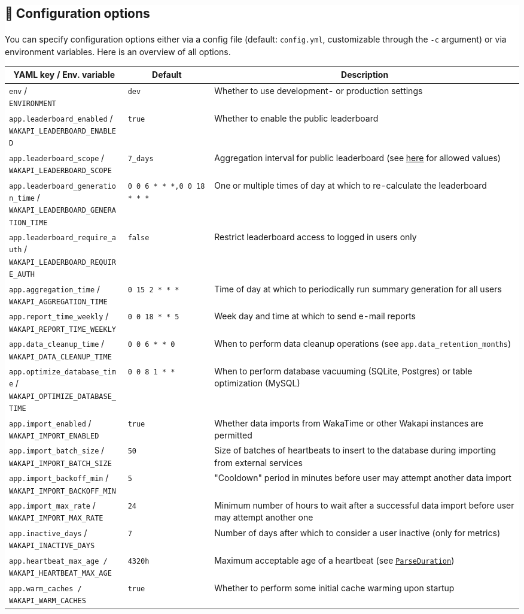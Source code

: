 ## 🔧 Configuration options

You can specify configuration options either via a config file (default: `config.yml`, customizable through the `-c` argument) or via environment variables. Here is an overview of all options.

| YAML key / Env. variable                                                                    | Default                                          | Description                                                                                                                                                                |
|---------------------------------------------------------------------------------------------|--------------------------------------------------|----------------------------------------------------------------------------------------------------------------------------------------------------------------------------|
| `env` /<br>`ENVIRONMENT`                                                                    | `dev`                                            | Whether to use development- or production settings                                                                                                                         |
| `app.leaderboard_enabled` /<br>`WAKAPI_LEADERBOARD_ENABLED`                                 | `true`                                           | Whether to enable the public leaderboard                                                                                                                                   |
| `app.leaderboard_scope` /<br>`WAKAPI_LEADERBOARD_SCOPE`                                     | `7_days`                                         | Aggregation interval for public leaderboard (see [here](https://github.com/muety/wakapi/blob/7d156cd3edeb93af2997bd95f12933b0aabef0c9/config/config.go#L71) for allowed values) |
| `app.leaderboard_generation_time` /<br>`WAKAPI_LEADERBOARD_GENERATION_TIME`                 | `0 0 6 * * *,0 0 18 * * *`                       | One or multiple times of day at which to re-calculate the leaderboard                                                                                                      |
| `app.leaderboard_require_auth` /<br>`WAKAPI_LEADERBOARD_REQUIRE_AUTH`                       | `false`                                          | Restrict leaderboard access to logged in users only                                                                                                                        |
| `app.aggregation_time` /<br>`WAKAPI_AGGREGATION_TIME`                                       | `0 15 2 * * *`                                   | Time of day at which to periodically run summary generation for all users                                                                                                  |
| `app.report_time_weekly` /<br>`WAKAPI_REPORT_TIME_WEEKLY`                                   | `0 0 18 * * 5`                                   | Week day and time at which to send e-mail reports                                                                                                                          |
| `app.data_cleanup_time` /<br>`WAKAPI_DATA_CLEANUP_TIME`                                     | `0 0 6 * * 0`                                    | When to perform data cleanup operations (see `app.data_retention_months`)                                                                                                  |
| `app.optimize_database_time` /<br>`WAKAPI_OPTIMIZE_DATABASE_TIME`                           | `0 0 8 1 * *`                                    | When to perform database vacuuming (SQLite, Postgres) or table optimization (MySQL)                                                                                        |
| `app.import_enabled` /<br>`WAKAPI_IMPORT_ENABLED`                                           | `true`                                           | Whether data imports from WakaTime or other Wakapi instances are permitted                                                                                                 |
| `app.import_batch_size` /<br>`WAKAPI_IMPORT_BATCH_SIZE`                                     | `50`                                             | Size of batches of heartbeats to insert to the database during importing from external services                                                                            |
| `app.import_backoff_min` /<br>`WAKAPI_IMPORT_BACKOFF_MIN`                                   | `5`                                              | "Cooldown" period in minutes before user may attempt another data import                                                                                                   |
| `app.import_max_rate` /<br>`WAKAPI_IMPORT_MAX_RATE`                                         | `24`                                             | Minimum number of hours to wait after a successful data import before user may attempt another one                                                                         |
| `app.inactive_days` /<br>`WAKAPI_INACTIVE_DAYS`                                             | `7`                                              | Number of days after which to consider a user inactive (only for metrics)                                                                                                  |
| `app.heartbeat_max_age /`<br>`WAKAPI_HEARTBEAT_MAX_AGE`                                     | `4320h`                                          | Maximum acceptable age of a heartbeat (see [`ParseDuration`](https://pkg.go.dev/time#ParseDuration))                                                                       |
| `app.warm_caches /`<br>`WAKAPI_WARM_CACHES`                                                 | `true`                                           | Whether to perform some initial cache warming upon startup                                                                                                                 |